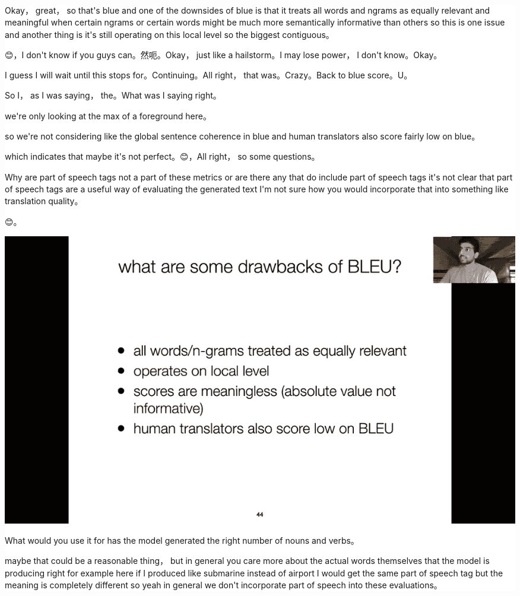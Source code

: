 Okay， great， so that's blue and one of the downsides of blue is that it treats all words and ngrams as equally relevant and meaningful when certain ngrams or certain words might be much more semantically informative than others so this is one issue and another thing is it's still operating on this local level so the biggest contiguous。

😊，I don't know if you guys can。然呃。Okay， just like a hailstorm。I may lose power， I don't know。Okay。

I guess I will wait until this stops for。Continuing。All right， that was。Crazy。Back to blue score。U。

So I， as I was saying， the。What was I saying right。

 we're only looking at the max of a foreground here。

 so we're not considering like the global sentence coherence in blue and human translators also score fairly low on blue。

 which indicates that maybe it's not perfect。😊，All right， so some questions。

Why are part of speech tags not a part of these metrics or are there any that do include part of speech tags it's not clear that part of speech tags are a useful way of evaluating the generated text I'm not sure how you would incorporate that into something like translation quality。

😊。

![](img/dda44bca5d0acc4c45dc4ac3368e0d35_119.png)

What would you use it for has the model generated the right number of nouns and verbs。

 maybe that could be a reasonable thing， but in general you care more about the actual words themselves that the model is producing right for example here if I produced like submarine instead of airport I would get the same part of speech tag but the meaning is completely different so yeah in general we don't incorporate part of speech into these evaluations。
